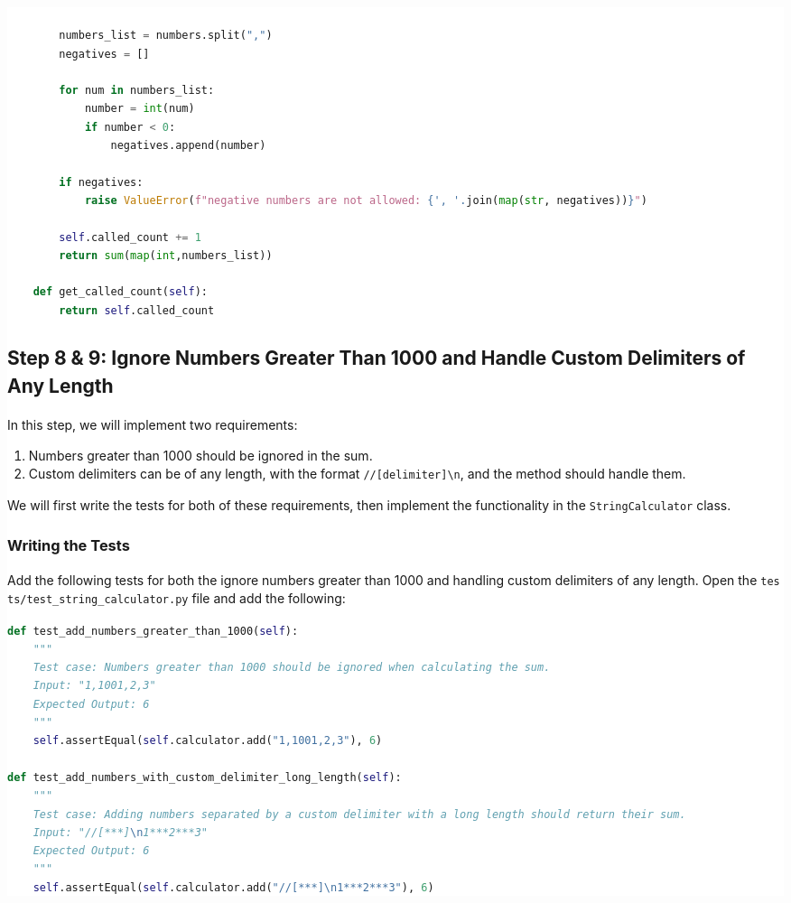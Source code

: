 ```python

        numbers_list = numbers.split(",")
        negatives = []

        for num in numbers_list:
            number = int(num)
            if number < 0:
                negatives.append(number)

        if negatives:
            raise ValueError(f"negative numbers are not allowed: {', '.join(map(str, negatives))}")

        self.called_count += 1
        return sum(map(int,numbers_list))

    def get_called_count(self):
        return self.called_count
```

## Step 8 & 9: Ignore Numbers Greater Than 1000 and Handle Custom Delimiters of Any Length

In this step, we will implement two requirements:

1.  Numbers greater than 1000 should be ignored in the sum.
2.  Custom delimiters can be of any length, with the format `//[delimiter]\n`, and the method should handle them.

We will first write the tests for both of these requirements, then implement the functionality in the `StringCalculator` class.

### Writing the Tests

Add the following tests for both the ignore numbers greater than 1000 and handling custom delimiters of any length. Open the `tests/test_string_calculator.py` file and add the following:

```python
def test_add_numbers_greater_than_1000(self):
    """
    Test case: Numbers greater than 1000 should be ignored when calculating the sum.
    Input: "1,1001,2,3"
    Expected Output: 6
    """
    self.assertEqual(self.calculator.add("1,1001,2,3"), 6)

def test_add_numbers_with_custom_delimiter_long_length(self):
    """
    Test case: Adding numbers separated by a custom delimiter with a long length should return their sum.
    Input: "//[***]\n1***2***3"
    Expected Output: 6
    """
    self.assertEqual(self.calculator.add("//[***]\n1***2***3"), 6)
```
